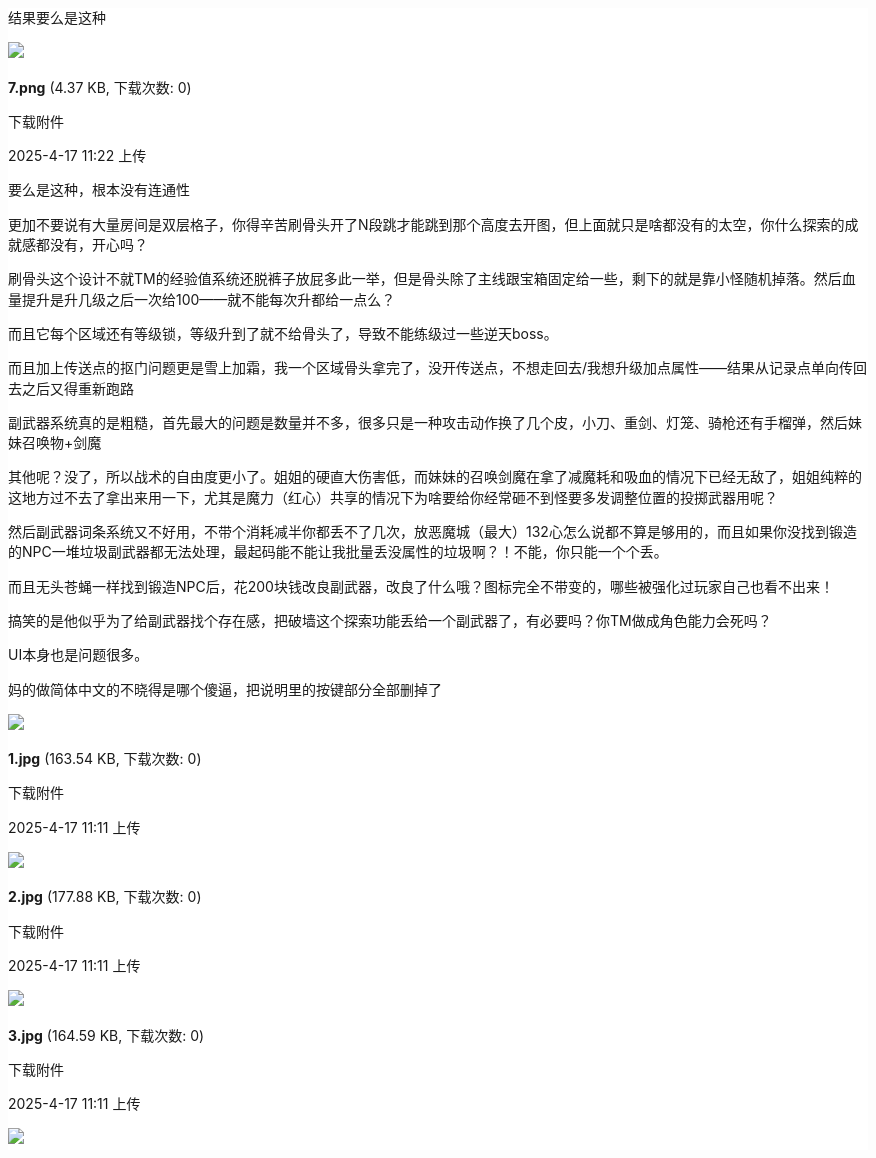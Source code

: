 结果要么是这种

<img src="https://img.stage1st.com/forum/202504/17/112218yf4ufu913za4xxzv.png" referrerpolicy="no-referrer">

<strong>7.png</strong> (4.37 KB, 下载次数: 0)

下载附件

2025-4-17 11:22 上传

要么是这种，根本没有连通性

更加不要说有大量房间是双层格子，你得辛苦刷骨头开了N段跳才能跳到那个高度去开图，但上面就只是啥都没有的太空，你什么探索的成就感都没有，开心吗？

刷骨头这个设计不就TM的经验值系统还脱裤子放屁多此一举，但是骨头除了主线跟宝箱固定给一些，剩下的就是靠小怪随机掉落。然后血量提升是升几级之后一次给100——就不能每次升都给一点么？

而且它每个区域还有等级锁，等级升到了就不给骨头了，导致不能练级过一些逆天boss。

而且加上传送点的抠门问题更是雪上加霜，我一个区域骨头拿完了，没开传送点，不想走回去/我想升级加点属性——结果从记录点单向传回去之后又得重新跑路

副武器系统真的是粗糙，首先最大的问题是数量并不多，很多只是一种攻击动作换了几个皮，小刀、重剑、灯笼、骑枪还有手榴弹，然后妹妹召唤物+剑魔

其他呢？没了，所以战术的自由度更小了。姐姐的硬直大伤害低，而妹妹的召唤剑魔在拿了减魔耗和吸血的情况下已经无敌了，姐姐纯粹的这地方过不去了拿出来用一下，尤其是魔力（红心）共享的情况下为啥要给你经常砸不到怪要多发调整位置的投掷武器用呢？

然后副武器词条系统又不好用，不带个消耗减半你都丢不了几次，放恶魔城（最大）132心怎么说都不算是够用的，而且如果你没找到锻造的NPC一堆垃圾副武器都无法处理，最起码能不能让我批量丢没属性的垃圾啊？！不能，你只能一个个丢。

而且无头苍蝇一样找到锻造NPC后，花200块钱改良副武器，改良了什么哦？图标完全不带变的，哪些被强化过玩家自己也看不出来！

搞笑的是他似乎为了给副武器找个存在感，把破墙这个探索功能丢给一个副武器了，有必要吗？你TM做成角色能力会死吗？

UI本身也是问题很多。

妈的做简体中文的不晓得是哪个傻逼，把说明里的按键部分全部删掉了

<img src="https://img.stage1st.com/forum/202504/17/111104xkemlulk4ztazucp.jpg" referrerpolicy="no-referrer">

<strong>1.jpg</strong> (163.54 KB, 下载次数: 0)

下载附件

2025-4-17 11:11 上传

<img src="https://img.stage1st.com/forum/202504/17/111105net934ejsnvrinj9.jpg" referrerpolicy="no-referrer">

<strong>2.jpg</strong> (177.88 KB, 下载次数: 0)

下载附件

2025-4-17 11:11 上传

<img src="https://img.stage1st.com/forum/202504/17/111105yw21m06e5m259w3f.jpg" referrerpolicy="no-referrer">

<strong>3.jpg</strong> (164.59 KB, 下载次数: 0)

下载附件

2025-4-17 11:11 上传

<img src="https://img.stage1st.com/forum/202504/17/111106juw6yfwtttt5tvtt.jpg" referrerpolicy="no-referrer">

